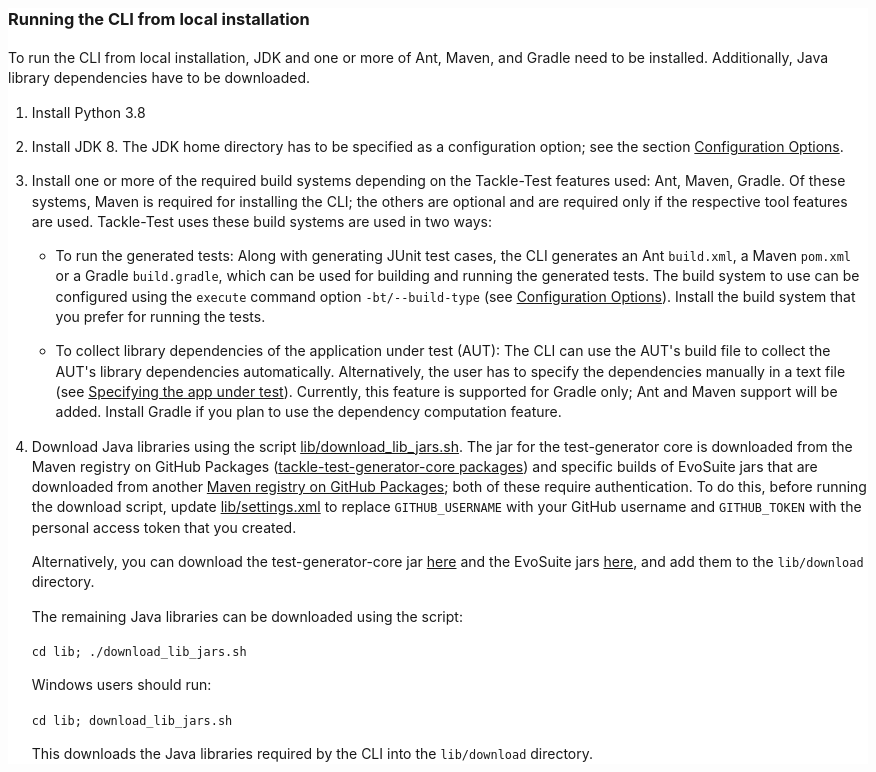 ### Running the CLI from local installation

To run the CLI from local installation, JDK and one or more of Ant, Maven, and Gradle need to be installed. Additionally, Java library dependencies have to be downloaded.

1. Install Python 3.8

2. Install JDK 8. The JDK home directory has to be specified as a configuration option;
   see the section [Configuration Options](#configuration-options).
   
3. Install one or more of the required build systems depending on the Tackle-Test features used: Ant, Maven, Gradle. Of these systems, Maven is required for installing the CLI; the others are optional and are required only if the respective tool features are used. Tackle-Test uses these build systems are used in two ways:

   - To run the generated tests: Along with generating JUnit test cases, the CLI generates an Ant `build.xml`, a Maven `pom.xml` or a Gradle `build.gradle`, which can be used for building and running the generated tests. The build system to use can be configured using the `execute` command option `-bt/--build-type` (see [Configuration Options](#configuration-options)). Install the build system that you prefer for running the tests.
   
   - To collect library dependencies of the application under test (AUT): The CLI can use the AUT's build file to collect the AUT's library dependencies automatically. Alternatively, the user has to specify the dependencies manually in a text file (see [Specifying the app under test](doc/user_guide.md#specifying-the-app-under-test)). Currently, this feature is supported for Gradle only; Ant and Maven support will be added. Install Gradle if you plan to use the dependency computation feature.

5. Download Java libraries using the script [lib/download_lib_jars.sh](lib/download_lib_jars.sh). The jar
for the test-generator core is downloaded from the Maven registry on GitHub Packages
([tackle-test-generator-core packages](https://github.com/konveyor/tackle-test-generator-core/packages/)) and
specific builds of EvoSuite jars that are downloaded from another
[Maven registry on GitHub Packages](https://github.com/sinha108/maven-packages/packages);
both of these require authentication. To do this, before running the download script, update
[lib/settings.xml](lib/settings.xml) to replace `GITHUB_USERNAME` with your GitHub username and
`GITHUB_TOKEN` with the personal access token that you created.
   
   Alternatively, you can download the test-generator-core jar
   [here](https://github.com/konveyor/tackle-test-generator-core/packages) and the EvoSuite
   jars [here](https://github.com/sinha108/maven-packages/packages),
   and add them to the `lib/download` directory.
   
   The remaining Java libraries can be downloaded using the script:
   
    ```buildoutcfg
    cd lib; ./download_lib_jars.sh
    ```
    
    Windows users should run:
    
      ```buildoutcfg
    cd lib; download_lib_jars.sh 
    ```
   
   This downloads the Java libraries required by the CLI into the `lib/download` directory.
